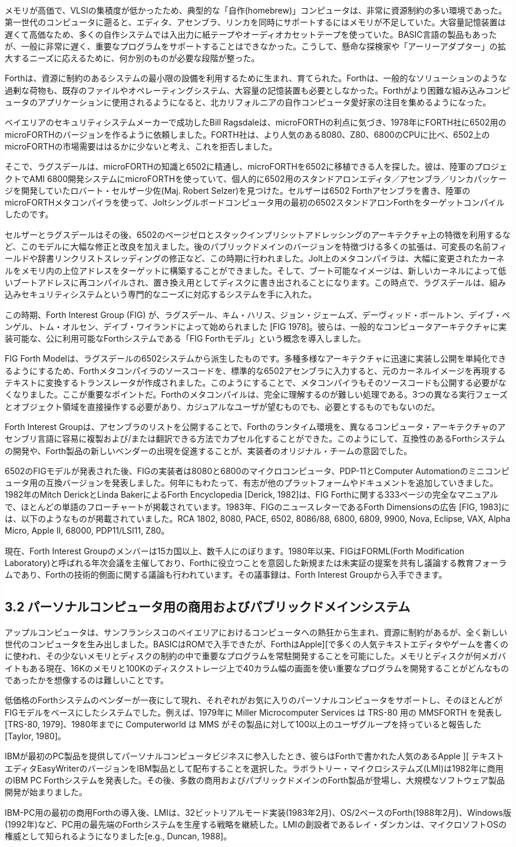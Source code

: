メモリが高価で、VLSIの集積度が低かったため、典型的な「自作(homebrew)」コンピュータは、非常に資源制約の多い環境であった。第一世代のコンピュータに遡ると、エディタ、アセンブラ、リンカを同時にサポートするにはメモリが不足していた。大容量記憶装置は遅くて高価なため、多くの自作システムでは入出力に紙テープやオーディオカセットテープを使っていた。BASIC言語の製品もあったが、一般に非常に遅く、重要なプログラムをサポートすることはできなかった。こうして、懸命な探検家や「アーリーアダプター」の拡大するニーズに応えるために、何か別のものが必要な段階が整った。

Forthは、資源に制約のあるシステムの最小限の設備を利用するために生まれ、育てられた。Forthは、一般的なソリューションのような過剰な荷物も、既存のファイルやオペレーティングシステム、大容量の記憶装置も必要としなかった。Forthがより困難な組み込みコンピュータのアプリケーションに使用されるようになると、北カリフォルニアの自作コンピュータ愛好家の注目を集めるようになった。

ベイエリアのセキュリティシステムメーカーで成功したBill Ragsdaleは、microFORTHの利点に気づき、1978年にFORTH社に6502用のmicroFORTHのバージョンを作るように依頼しました。FORTH社は、より人気のある8080、Z80、6800のCPUに比べ、6502上のmicroFORTHの市場需要ははるかに少ないと考え、これを拒否しました。

そこで、ラグスデールは、microFORTHの知識と6502に精通し、microFORTHを6502に移植できる人を探した。彼は、陸軍のプロジェクトでAMI 6800開発システムにmicroFORTHを使っていて、個人的に6502用のスタンドアロンエディタ／アセンブラ／リンカパッケージを開発していたロバート・セルザー少佐(Maj. Robert Selzer)を見つけた。セルザーは6502 Forthアセンブラを書き、陸軍のmicroFORTHメタコンパイラを使って、Joltシングルボードコンピュータ用の最初の6502スタンドアロンForthをターゲットコンパイルしたのです。

セルザーとラグスデールはその後、6502のページゼロとスタックインプリシットアドレッシングのアーキテクチャ上の特徴を利用するなど、このモデルに大幅な修正と改良を加えました。後のパブリックドメインのバージョンを特徴づける多くの拡張は、可変長の名前フィールドや辞書リンクリストスレッディングの修正など、この時期に行われました。Jolt上のメタコンパイラは、大幅に変更されたカーネルをメモリ内の上位アドレスをターゲットに構築することができました。そして、ブート可能なイメージは、新しいカーネルによって低いブートアドレスに再コンパイルされ、置き換え用としてディスクに書き出されることになります。この時点で、ラグスデールは、組み込みセキュリティシステムという専門的なニーズに対応するシステムを手に入れた。

この時期、Forth Interest Group (FIG) が、ラグスデール、キム・ハリス、ジョン・ジェームズ、デーヴィッド・ボールトン、デイブ・ベンゲル、トム・オルセン、デイブ・ワイランドによって始められました [FIG 1978]。彼らは、一般的なコンピュータアーキテクチャに実装可能な、公に利用可能なForthシステムである「FIG Forthモデル」という概念を導入しました。

FIG Forth Modelは、ラグスデールの6502システムから派生したものです。多種多様なアーキテクチャに迅速に実装し公開を単純化できるようにするため、Forthメタコンパイラのソースコードを、標準的な6502アセンブラに入力すると、元のカーネルイメージを再現するテキストに変換するトランスレータが作成されました。このようにすることで、メタコンパイラもそのソースコードも公開する必要がなくなりました。ここが重要なポイントだ。Forthのメタコンパイルは、完全に理解するのが難しい処理である。3つの異なる実行フェーズとオブジェクト領域を直接操作する必要があり、カジュアルなユーザが望むものでも、必要とするものでもないのだ。

Forth Interest Groupは、アセンブラのリストを公開することで、Forthのランタイム環境を、異なるコンピュータ・アーキテクチャのアセンブリ言語に容易に複製および/または翻訳できる方法でカプセル化することができた。このようにして、互換性のあるForthシステムの開発や、Forth製品の新しいベンダーの出現を促進することが、実装者のオリジナル・チームの意図でした。

6502のFIGモデルが発表された後、FIGの実装者は8080と6800のマイクロコンピュータ、PDP-11とComputer Automationのミニコンピュータ用の互換バージョンを発表しました。何年にもわたって、有志が他のプラットフォームやドキュメントを追加していきました。1982年のMitch DerickとLinda BakerによるForth Encyclopedia [Derick, 1982]は、FIG Forthに関する333ページの完全なマニュアルで、ほとんどの単語のフローチャートが掲載されています。1983年、FIGのニュースレターであるForth Dimensionsの広告 [FIG, 1983]には、以下のようなものが掲載されていました。RCA 1802, 8080, PACE, 6502, 8086/88, 6800, 6809, 9900, Nova, Eclipse, VAX, Alpha Micro, Apple II, 68000, PDP11/LSI11, Z80。

現在、Forth Interest Groupのメンバーは15カ国以上、数千人にのぼります。1980年以来、FIGはFORML(Forth Modification Laboratory)と呼ばれる年次会議を主催しており、Forthに役立つことを意図した新規または未実証の提案を共有し議論する教育フォーラムであり、Forthの技術的側面に関する議論も行われています。その議事録は、Forth Interest Groupから入手できます。

## 3.2 パーソナルコンピュータ用の商用およびパブリックドメインシステム

アップルコンピュータは、サンフランシスコのベイエリアにおけるコンピュータへの熱狂から生まれ、資源に制約があるが、全く新しい世代のコンピュータを生み出しました。BASICはROMで入手できたが、ForthはApple][で多くの人気テキストエディタやゲームを書くのに使われ、その少ないメモリとディスクの制約の中で重要なプログラムを常駐開発することを可能にした。メモリとディスクが何メガバイトもある現在、16Kのメモリと100Kのディスクストレージ上で40カラム幅の画面を使い重要なプログラムを開発することがどんなものであったかを想像するのは難しいことです。

低価格のForthシステムのベンダーが一夜にして現れ、それぞれがお気に入りのパーソナルコンピュータをサポートし、そのほとんどがFIGモデルをベースにしたシステムでした。例えば、1979年に Miller Microcomputer Services は TRS-80 用の MMSFORTH を発表し [TRS-80, 1979]、1980年までに Computerworld は MMS がその製品に対して100以上のユーザグループを持っていると報告した [Taylor, 1980]。

IBMが最初のPC製品を提供してパーソナルコンピュータビジネスに参入したとき、彼らはForthで書かれた人気のあるApple ][ テキストエディタEasyWriterのバージョンをIBM製品として配布することを選択した。ラボラトリー・マイクロシステムズ(LMI)は1982年に商用のIBM PC Forthシステムを発表した。その後、多数の商用およびパブリックドメインのForth製品が登場し、大規模なソフトウェア製品開発が始まりました。

IBM-PC用の最初の商用Forthの導入後、LMIは、32ビットリアルモード実装(1983年2月)、OS/2ベースのForth(1988年2月)、Windows版(1992年)など、PC用の最先端のForthシステムを生産する戦略を継続した。LMIの創設者であるレイ・ダンカンは、マイクロソフトOSの権威として知られるようになりました[e.g., Duncan, 1988]。
